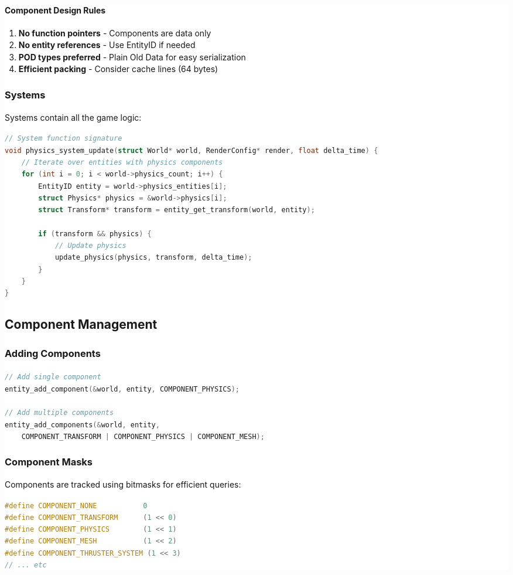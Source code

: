 #### Component Design Rules
1. **No function pointers** - Components are data only
2. **No entity references** - Use EntityID if needed
3. **POD types preferred** - Plain Old Data for easy serialization
4. **Efficient packing** - Consider cache lines (64 bytes)

### Systems

Systems contain all the game logic:

```c
// System function signature
void physics_system_update(struct World* world, RenderConfig* render, float delta_time) {
    // Iterate over entities with physics components
    for (int i = 0; i < world->physics_count; i++) {
        EntityID entity = world->physics_entities[i];
        struct Physics* physics = &world->physics[i];
        struct Transform* transform = entity_get_transform(world, entity);
        
        if (transform && physics) {
            // Update physics
            update_physics(physics, transform, delta_time);
        }
    }
}
```

## Component Management

### Adding Components

```c
// Add single component
entity_add_component(&world, entity, COMPONENT_PHYSICS);

// Add multiple components
entity_add_components(&world, entity, 
    COMPONENT_TRANSFORM | COMPONENT_PHYSICS | COMPONENT_MESH);
```

### Component Masks

Components are tracked using bitmasks for efficient queries:

```c
#define COMPONENT_NONE           0
#define COMPONENT_TRANSFORM      (1 << 0)
#define COMPONENT_PHYSICS        (1 << 1)
#define COMPONENT_MESH           (1 << 2)
#define COMPONENT_THRUSTER_SYSTEM (1 << 3)
// ... etc
```
